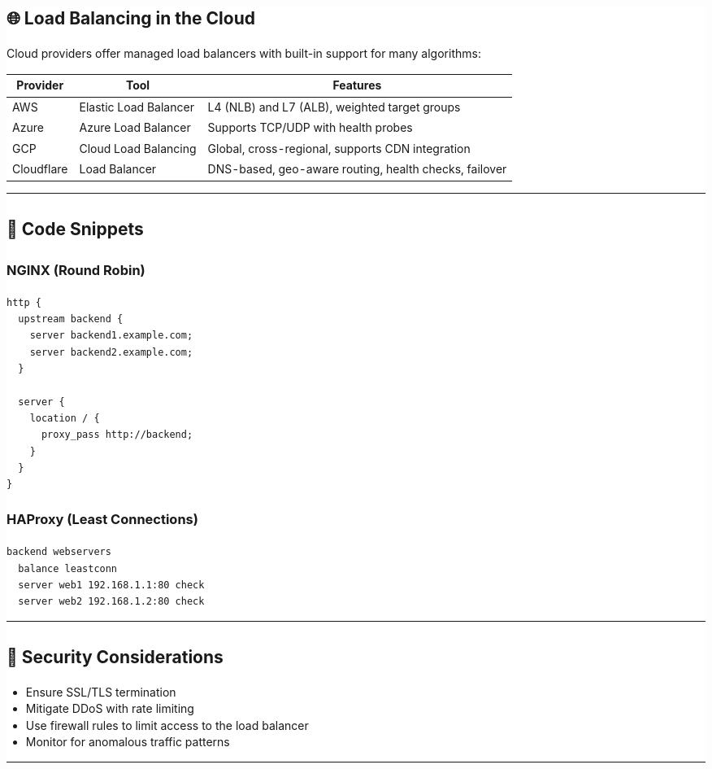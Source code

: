 
## 🌐 Load Balancing in the Cloud

Cloud providers offer managed load balancers with built-in support for many algorithms:

| Provider   | Tool                  | Features                                              |
| ---------- | --------------------- | ----------------------------------------------------- |
| AWS        | Elastic Load Balancer | L4 (NLB) and L7 (ALB), weighted target groups         |
| Azure      | Azure Load Balancer   | Supports TCP/UDP with health probes                   |
| GCP        | Cloud Load Balancing  | Global, cross-regional, supports CDN integration      |
| Cloudflare | Load Balancer         | DNS-based, geo-aware routing, health checks, failover |

---

## 🧪 Code Snippets

### NGINX (Round Robin)

```nginx
http {
  upstream backend {
    server backend1.example.com;
    server backend2.example.com;
  }

  server {
    location / {
      proxy_pass http://backend;
    }
  }
}
```

### HAProxy (Least Connections)

```haproxy
backend webservers
  balance leastconn
  server web1 192.168.1.1:80 check
  server web2 192.168.1.2:80 check
```

---

## 🔐 Security Considerations

- Ensure SSL/TLS termination
- Mitigate DDoS with rate limiting
- Use firewall rules to limit access to the load balancer
- Monitor for anomalous traffic patterns

---
